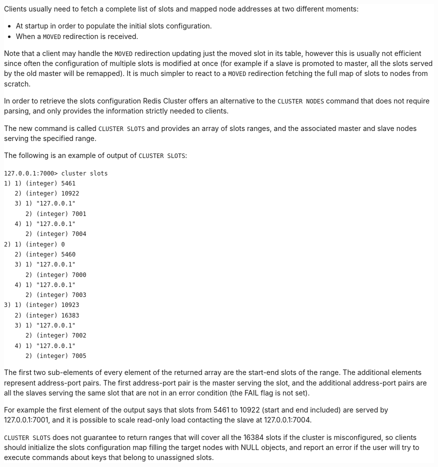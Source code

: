 Clients usually need to fetch a complete list of slots and mapped node
addresses at two different moments:

* At startup in order to populate the initial slots configuration.
* When a `MOVED` redirection is received.

Note that a client may handle the `MOVED` redirection updating just the moved
slot in its table, however this is usually not efficient since often the
configuration of multiple slots is modified at once (for example if a slave
is promoted to master, all the slots served by the old master will be remapped).
It is much simpler to react to a `MOVED` redirection fetching the full map
of slots to nodes from scratch.

In order to retrieve the slots configuration Redis Cluster offers
an alternative to the `CLUSTER NODES` command that does not
require parsing, and only provides the information strictly needed to clients.

The new command is called `CLUSTER SLOTS` and provides an array of slots
ranges, and the associated master and slave nodes serving the specified range.

The following is an example of output of `CLUSTER SLOTS`:

```
127.0.0.1:7000> cluster slots
1) 1) (integer) 5461
   2) (integer) 10922
   3) 1) "127.0.0.1"
      2) (integer) 7001
   4) 1) "127.0.0.1"
      2) (integer) 7004
2) 1) (integer) 0
   2) (integer) 5460
   3) 1) "127.0.0.1"
      2) (integer) 7000
   4) 1) "127.0.0.1"
      2) (integer) 7003
3) 1) (integer) 10923
   2) (integer) 16383
   3) 1) "127.0.0.1"
      2) (integer) 7002
   4) 1) "127.0.0.1"
      2) (integer) 7005
```

The first two sub-elements of every element of the returned array are the
start-end slots of the range. The additional elements represent address-port
pairs. The first address-port pair is the master serving the slot, and the
additional address-port pairs are all the slaves serving the same slot
that are not in an error condition (the FAIL flag is not set).

For example the first element of the output says that slots from 5461 to 10922
(start and end included) are served by 127.0.0.1:7001, and it is possible
to scale read-only load contacting the slave at 127.0.0.1:7004.

`CLUSTER SLOTS` does not guarantee to return ranges that will cover all the
16384 slots if the cluster is misconfigured, so clients should initialize the
slots configuration map filling the target nodes with NULL objects, and
report an error if the user will try to execute commands about keys
that belong to unassigned slots.

